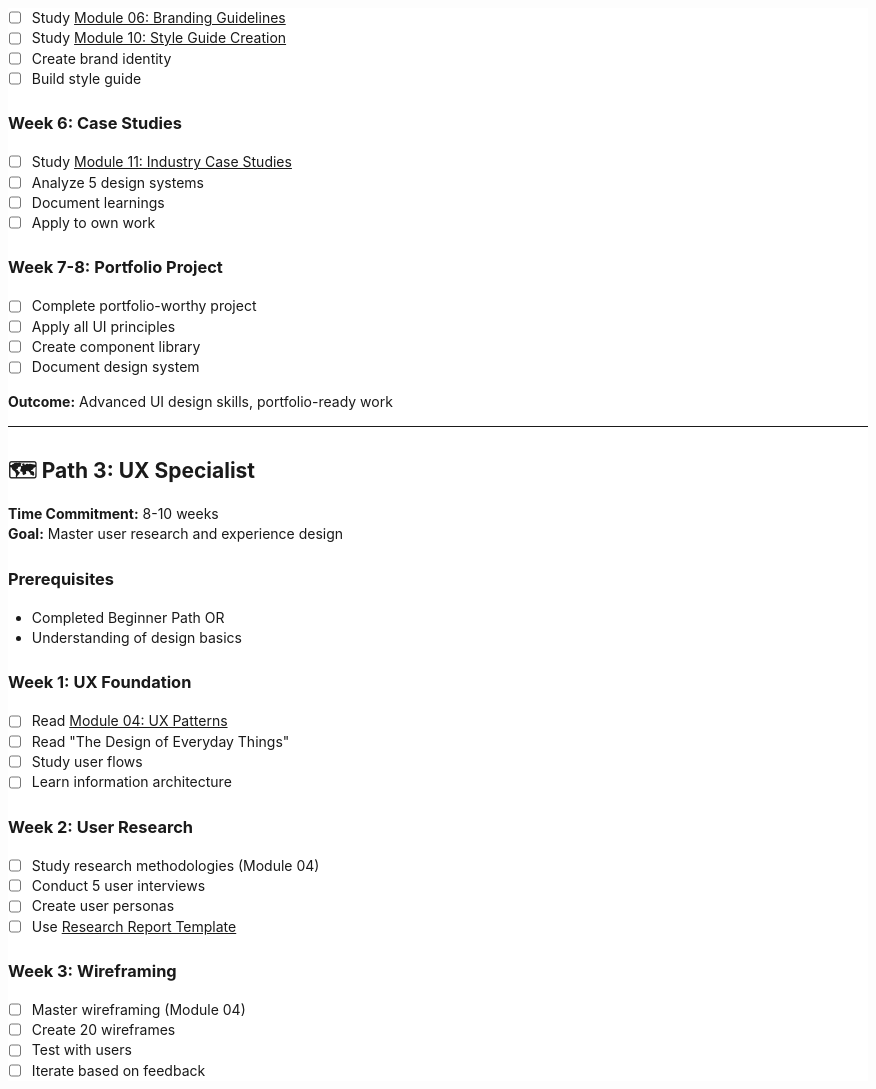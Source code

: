 - [ ] Study [Module 06: Branding Guidelines](../modules/06-branding-guidelines.md)
- [ ] Study [Module 10: Style Guide Creation](../modules/10-style-guide-creation.md)
- [ ] Create brand identity
- [ ] Build style guide

### Week 6: Case Studies

- [ ] Study [Module 11: Industry Case Studies](../modules/11-industry-case-studies.md)
- [ ] Analyze 5 design systems
- [ ] Document learnings
- [ ] Apply to own work

### Week 7-8: Portfolio Project

- [ ] Complete portfolio-worthy project
- [ ] Apply all UI principles
- [ ] Create component library
- [ ] Document design system

**Outcome:** Advanced UI design skills, portfolio-ready work

---

## 🗺️ Path 3: UX Specialist

**Time Commitment:** 8-10 weeks  
**Goal:** Master user research and experience design

### Prerequisites

- Completed Beginner Path OR
- Understanding of design basics

### Week 1: UX Foundation

- [ ] Read [Module 04: UX Patterns](../modules/04-ux-patterns.md)
- [ ] Read "The Design of Everyday Things"
- [ ] Study user flows
- [ ] Learn information architecture

### Week 2: User Research

- [ ] Study research methodologies (Module 04)
- [ ] Conduct 5 user interviews
- [ ] Create user personas
- [ ] Use [Research Report Template](../workflow/project-templates/research-report-template.md)

### Week 3: Wireframing

- [ ] Master wireframing (Module 04)
- [ ] Create 20 wireframes
- [ ] Test with users
- [ ] Iterate based on feedback

